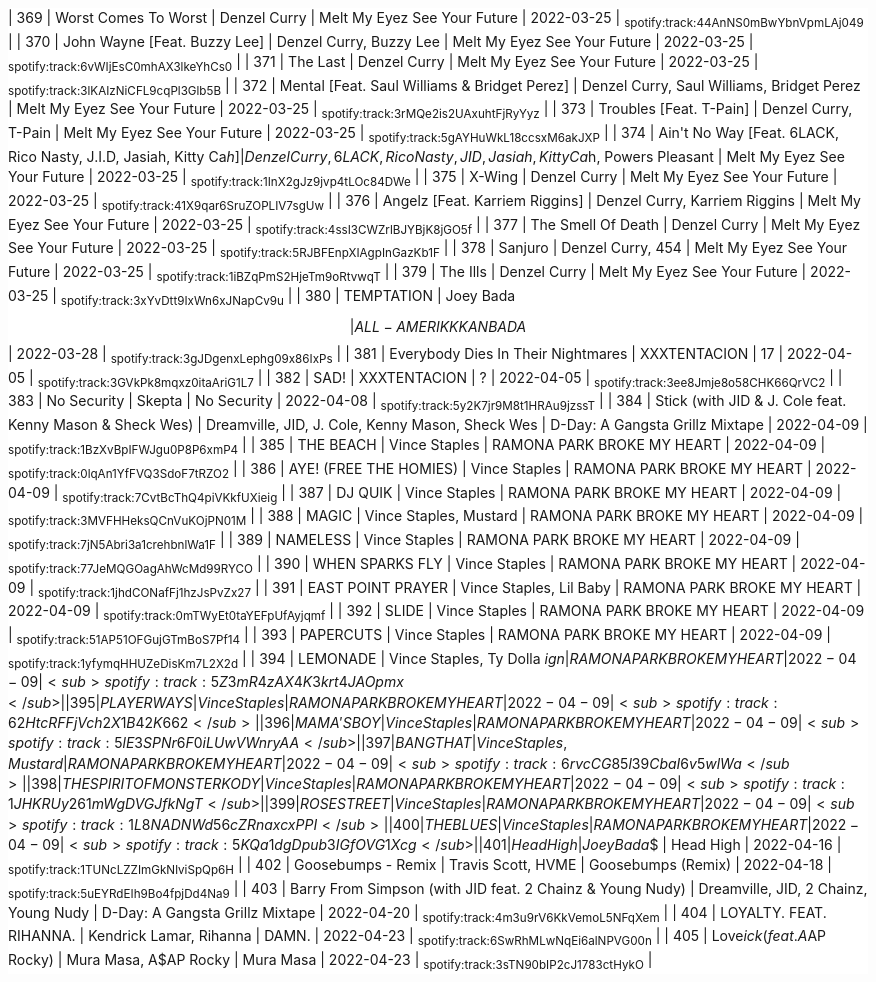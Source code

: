 | 369 | Worst Comes To Worst | Denzel Curry | Melt My Eyez See Your Future | 2022-03-25 | <sub>spotify:track:44AnNS0mBwYbnVpmLAj049</sub> |
| 370 | John Wayne [Feat. Buzzy Lee] | Denzel Curry, Buzzy Lee | Melt My Eyez See Your Future | 2022-03-25 | <sub>spotify:track:6vWIjEsC0mhAX3lkeYhCs0</sub> |
| 371 | The Last | Denzel Curry | Melt My Eyez See Your Future | 2022-03-25 | <sub>spotify:track:3lKAIzNiCFL9cqPl3Glb5B</sub> |
| 372 | Mental [Feat. Saul Williams & Bridget Perez] | Denzel Curry, Saul Williams, Bridget Perez | Melt My Eyez See Your Future | 2022-03-25 | <sub>spotify:track:3rMQe2is2UAxuhtFjRyYyz</sub> |
| 373 | Troubles [Feat. T-Pain] | Denzel Curry, T-Pain | Melt My Eyez See Your Future | 2022-03-25 | <sub>spotify:track:5gAYHuWkL18ccsxM6akJXP</sub> |
| 374 | Ain't No Way [Feat. 6LACK, Rico Nasty, J.I.D, Jasiah, Kitty Ca$h] | Denzel Curry, 6LACK, Rico Nasty, JID, Jasiah, Kitty Ca$h, Powers Pleasant | Melt My Eyez See Your Future | 2022-03-25 | <sub>spotify:track:1InX2gJz9jvp4tLOc84DWe</sub> |
| 375 | X-Wing | Denzel Curry | Melt My Eyez See Your Future | 2022-03-25 | <sub>spotify:track:41X9qar6SruZOPLIV7sgUw</sub> |
| 376 | Angelz [Feat. Karriem Riggins] | Denzel Curry, Karriem Riggins | Melt My Eyez See Your Future | 2022-03-25 | <sub>spotify:track:4ssI3CWZrlBJYBjK8jGO5f</sub> |
| 377 | The Smell Of Death | Denzel Curry | Melt My Eyez See Your Future | 2022-03-25 | <sub>spotify:track:5RJBFEnpXIAgpInGazKb1F</sub> |
| 378 | Sanjuro | Denzel Curry, 454 | Melt My Eyez See Your Future | 2022-03-25 | <sub>spotify:track:1iBZqPmS2HjeTm9oRtvwqT</sub> |
| 379 | The Ills | Denzel Curry | Melt My Eyez See Your Future | 2022-03-25 | <sub>spotify:track:3xYvDtt9IxWn6xJNapCv9u</sub> |
| 380 | TEMPTATION | Joey Bada$$ | ALL-AMERIKKKAN BADA$$ | 2022-03-28 | <sub>spotify:track:3gJDgenxLephg09x86IxPs</sub> |
| 381 | Everybody Dies In Their Nightmares | XXXTENTACION | 17 | 2022-04-05 | <sub>spotify:track:3GVkPk8mqxz0itaAriG1L7</sub> |
| 382 | SAD! | XXXTENTACION | ? | 2022-04-05 | <sub>spotify:track:3ee8Jmje8o58CHK66QrVC2</sub> |
| 383 | No Security | Skepta | No Security | 2022-04-08 | <sub>spotify:track:5y2K7jr9M8t1HRAu9jzssT</sub> |
| 384 | Stick (with JID & J. Cole feat. Kenny Mason & Sheck Wes) | Dreamville, JID, J. Cole, Kenny Mason, Sheck Wes | D-Day: A Gangsta Grillz Mixtape | 2022-04-09 | <sub>spotify:track:1BzXvBpIFWJgu0P8P6xmP4</sub> |
| 385 | THE BEACH | Vince Staples | RAMONA PARK BROKE MY HEART | 2022-04-09 | <sub>spotify:track:0lqAn1YfFVQ3SdoF7tRZO2</sub> |
| 386 | AYE! (FREE THE HOMIES) | Vince Staples | RAMONA PARK BROKE MY HEART | 2022-04-09 | <sub>spotify:track:7CvtBcThQ4piVKkfUXieig</sub> |
| 387 | DJ QUIK | Vince Staples | RAMONA PARK BROKE MY HEART | 2022-04-09 | <sub>spotify:track:3MVFHHeksQCnVuKOjPN01M</sub> |
| 388 | MAGIC | Vince Staples, Mustard | RAMONA PARK BROKE MY HEART | 2022-04-09 | <sub>spotify:track:7jN5Abri3a1crehbnlWa1F</sub> |
| 389 | NAMELESS | Vince Staples | RAMONA PARK BROKE MY HEART | 2022-04-09 | <sub>spotify:track:77JeMQGOagAhWcMd99RYCO</sub> |
| 390 | WHEN SPARKS FLY | Vince Staples | RAMONA PARK BROKE MY HEART | 2022-04-09 | <sub>spotify:track:1jhdCONafFj1hzJsPvZx27</sub> |
| 391 | EAST POINT PRAYER | Vince Staples, Lil Baby | RAMONA PARK BROKE MY HEART | 2022-04-09 | <sub>spotify:track:0mTWyEt0taYEFpUfAyjqmf</sub> |
| 392 | SLIDE | Vince Staples | RAMONA PARK BROKE MY HEART | 2022-04-09 | <sub>spotify:track:51AP51OFGujGTmBoS7Pf14</sub> |
| 393 | PAPERCUTS | Vince Staples | RAMONA PARK BROKE MY HEART | 2022-04-09 | <sub>spotify:track:1yfymqHHUZeDisKm7L2X2d</sub> |
| 394 | LEMONADE | Vince Staples, Ty Dolla $ign | RAMONA PARK BROKE MY HEART | 2022-04-09 | <sub>spotify:track:5Z3mR4zAX4K3krt4JAOpmx</sub> |
| 395 | PLAYER WAYS | Vince Staples | RAMONA PARK BROKE MY HEART | 2022-04-09 | <sub>spotify:track:62HtcRFFjVch2X1B42K662</sub> |
| 396 | MAMA'S BOY | Vince Staples | RAMONA PARK BROKE MY HEART | 2022-04-09 | <sub>spotify:track:5lE3SPNr6F0iLUwVWnryAA</sub> |
| 397 | BANG THAT | Vince Staples, Mustard | RAMONA PARK BROKE MY HEART | 2022-04-09 | <sub>spotify:track:6rvcCG85l39CbaI6v5wlWa</sub> |
| 398 | THE SPIRIT OF MONSTER KODY | Vince Staples | RAMONA PARK BROKE MY HEART | 2022-04-09 | <sub>spotify:track:1JHKRUy261mWgDVGJfkNgT</sub> |
| 399 | ROSE STREET | Vince Staples | RAMONA PARK BROKE MY HEART | 2022-04-09 | <sub>spotify:track:1L8NADNWd56cZRnaxcxPPI</sub> |
| 400 | THE BLUES | Vince Staples | RAMONA PARK BROKE MY HEART | 2022-04-09 | <sub>spotify:track:5KQa1dgDpub3IGfOVG1Xcg</sub> |
| 401 | Head High | Joey Bada$$ | Head High | 2022-04-16 | <sub>spotify:track:1TUNcLZZImGkNlviSpQp6H</sub> |
| 402 | Goosebumps - Remix | Travis Scott, HVME | Goosebumps (Remix) | 2022-04-18 | <sub>spotify:track:5uEYRdEIh9Bo4fpjDd4Na9</sub> |
| 403 | Barry From Simpson (with JID feat. 2 Chainz & Young Nudy) | Dreamville, JID, 2 Chainz, Young Nudy | D-Day: A Gangsta Grillz Mixtape | 2022-04-20 | <sub>spotify:track:4m3u9rV6KkVemoL5NFqXem</sub> |
| 404 | LOYALTY. FEAT. RIHANNA. | Kendrick Lamar, Rihanna | DAMN. | 2022-04-23 | <sub>spotify:track:6SwRhMLwNqEi6alNPVG00n</sub> |
| 405 | Love$ick (feat. A$AP Rocky) | Mura Masa, A$AP Rocky | Mura Masa | 2022-04-23 | <sub>spotify:track:3sTN90bIP2cJ1783ctHykO</sub> |